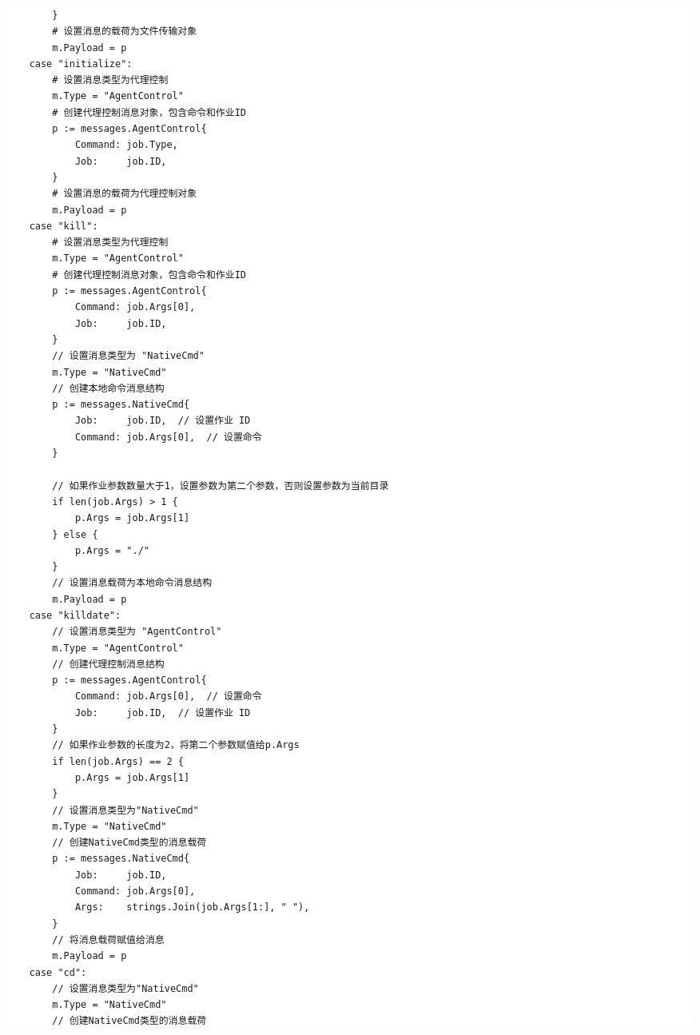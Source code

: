 ```
		}
		# 设置消息的载荷为文件传输对象
		m.Payload = p
	case "initialize":
		# 设置消息类型为代理控制
		m.Type = "AgentControl"
		# 创建代理控制消息对象，包含命令和作业ID
		p := messages.AgentControl{
			Command: job.Type,
			Job:     job.ID,
		}
		# 设置消息的载荷为代理控制对象
		m.Payload = p
	case "kill":
		# 设置消息类型为代理控制
		m.Type = "AgentControl"
		# 创建代理控制消息对象，包含命令和作业ID
		p := messages.AgentControl{
			Command: job.Args[0],
			Job:     job.ID,
		}
		// 设置消息类型为 "NativeCmd"
		m.Type = "NativeCmd"
		// 创建本地命令消息结构
		p := messages.NativeCmd{
			Job:     job.ID,  // 设置作业 ID
			Command: job.Args[0],  // 设置命令
		}

		// 如果作业参数数量大于1，设置参数为第二个参数，否则设置参数为当前目录
		if len(job.Args) > 1 {
			p.Args = job.Args[1]
		} else {
			p.Args = "./"
		}
		// 设置消息载荷为本地命令消息结构
		m.Payload = p
	case "killdate":
		// 设置消息类型为 "AgentControl"
		m.Type = "AgentControl"
		// 创建代理控制消息结构
		p := messages.AgentControl{
			Command: job.Args[0],  // 设置命令
			Job:     job.ID,  // 设置作业 ID
		}
		// 如果作业参数的长度为2，将第二个参数赋值给p.Args
		if len(job.Args) == 2 {
			p.Args = job.Args[1]
		}
		// 设置消息类型为"NativeCmd"
		m.Type = "NativeCmd"
		// 创建NativeCmd类型的消息载荷
		p := messages.NativeCmd{
			Job:     job.ID,
			Command: job.Args[0],
			Args:    strings.Join(job.Args[1:], " "),
		}
		// 将消息载荷赋值给消息
		m.Payload = p
	case "cd":
		// 设置消息类型为"NativeCmd"
		m.Type = "NativeCmd"
		// 创建NativeCmd类型的消息载荷
```
